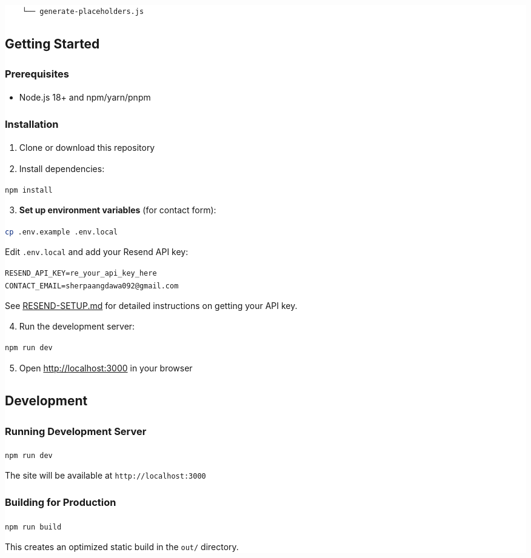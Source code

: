 ```
    └── generate-placeholders.js
```

## Getting Started

### Prerequisites

- Node.js 18+ and npm/yarn/pnpm

### Installation

1. Clone or download this repository

2. Install dependencies:
```bash
npm install
```

3. **Set up environment variables** (for contact form):
```bash
cp .env.example .env.local
```

Edit `.env.local` and add your Resend API key:
```env
RESEND_API_KEY=re_your_api_key_here
CONTACT_EMAIL=sherpaangdawa092@gmail.com
```

See [RESEND-SETUP.md](RESEND-SETUP.md) for detailed instructions on getting your API key.

4. Run the development server:
```bash
npm run dev
```

5. Open [http://localhost:3000](http://localhost:3000) in your browser

## Development

### Running Development Server

```bash
npm run dev
```

The site will be available at `http://localhost:3000`

### Building for Production

```bash
npm run build
```

This creates an optimized static build in the `out/` directory.
